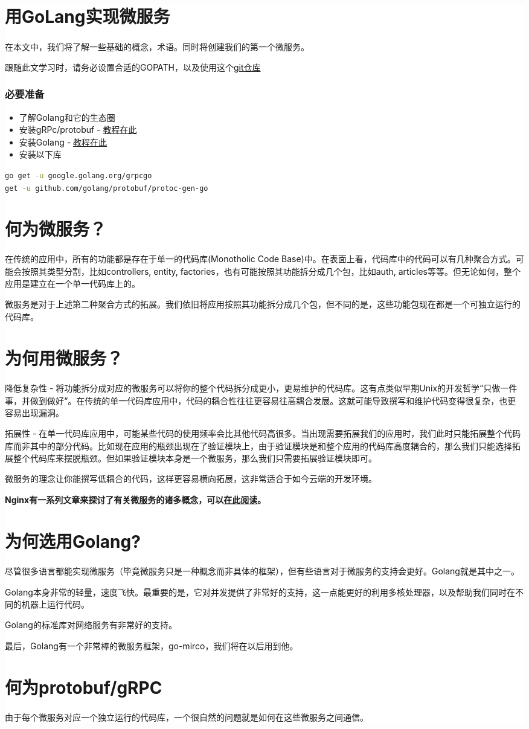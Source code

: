 # 用GoLang实现微服务

在本文中，我们将了解一些基础的概念，术语。同时将创建我们的第一个微服务。

跟随此文学习时，请务必设置合适的GOPATH，以及使用这个[git仓库](https://github.com/Alan-ZYT/Golang-Microservice/tree/master/grpc)

### 必要准备

- 了解Golang和它的生态圈
- 安装gRPc/protobuf - [教程在此](https://grpc.io/docs/quickstart/go.html)
- 安装Golang - [教程在此](https://golang.google.cn/doc/install)
- 安装以下库 

```bash
go get -u google.golang.org/grpcgo 
get -u github.com/golang/protobuf/protoc-gen-go
```

# 何为微服务？

在传统的应用中，所有的功能都是存在于单一的代码库(Monotholic Code Base)中。在表面上看，代码库中的代码可以有几种聚合方式。可能会按照其类型分割，比如controllers, entity, factories，也有可能按照其功能拆分成几个包，比如auth, articles等等。但无论如何，整个应用是建立在一个单一代码库上的。

微服务是对于上述第二种聚合方式的拓展。我们依旧将应用按照其功能拆分成几个包，但不同的是，这些功能包现在都是一个可独立运行的代码库。

# 为何用微服务？

降低复杂性 - 将功能拆分成对应的微服务可以将你的整个代码拆分成更小，更易维护的代码库。这有点类似早期Unix的开发哲学“只做一件事，并做到做好“。在传统的单一代码库应用中，代码的耦合性往往更容易往高耦合发展。这就可能导致撰写和维护代码变得很复杂，也更容易出现漏洞。

拓展性 - 在单一代码库应用中，可能某些代码的使用频率会比其他代码高很多。当出现需要拓展我们的应用时，我们此时只能拓展整个代码库而非其中的部分代码。比如现在应用的瓶颈出现在了验证模块上，由于验证模块是和整个应用的代码库高度耦合的，那么我们只能选择拓展整个代码库来摆脱瓶颈。但如果验证模块本身是一个微服务，那么我们只需要拓展验证模块即可。

微服务的理念让你能撰写低耦合的代码，这样更容易横向拓展，这非常适合于如今云端的开发环境。

**Nginx有一系列文章来探讨了有关微服务的诸多概念，可以[在此阅读](https://www.nginx.com/blog/introduction-to-microservices/)。**

# 为何选用Golang?

尽管很多语言都能实现微服务（毕竟微服务只是一种概念而非具体的框架），但有些语言对于微服务的支持会更好。Golang就是其中之一。

Golang本身非常的轻量，速度飞快。最重要的是，它对并发提供了非常好的支持，这一点能更好的利用多核处理器，以及帮助我们同时在不同的机器上运行代码。

Golang的标准库对网络服务有非常好的支持。

最后，Golang有一个非常棒的微服务框架，go-mirco，我们将在以后用到他。

# 何为protobuf/gRPC

由于每个微服务对应一个独立运行的代码库，一个很自然的问题就是如何在这些微服务之间通信。
